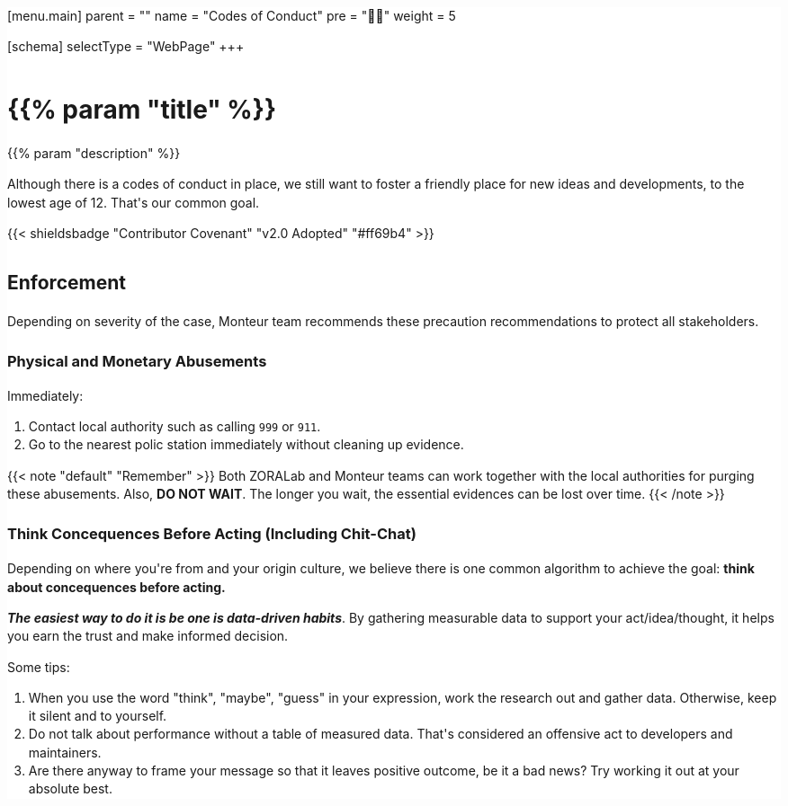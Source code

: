 
[menu.main]
parent = ""
name = "Codes of Conduct"
pre = "👨‍✈️"
weight = 5


[schema]
selectType = "WebPage"
+++

# {{% param "title" %}}
{{% param "description" %}}

Although there is a codes of conduct in place, we still want to foster a
friendly place for new ideas and developments, to the lowest age of 12. That's
our common goal.

{{< shieldsbadge "Contributor Covenant" "v2.0 Adopted" "#ff69b4" >}}




## Enforcement
Depending on severity of the case, Monteur team recommends these precaution
recommendations to protect all stakeholders.



### Physical and Monetary Abusements
Immediately:

1. Contact local authority such as calling `999` or `911`.
2. Go to the nearest polic station immediately without cleaning up evidence.

{{< note "default" "Remember" >}}
Both ZORALab and Monteur teams can work together with the local authorities
for purging these abusements. Also, **DO NOT WAIT**. The longer you wait, the
essential evidences can be lost over time.
{{< /note >}}



### Think Concequences Before Acting (Including Chit-Chat)
Depending on where you're from and your origin culture, we believe there is one
common algorithm to achieve the goal:
**think about concequences before acting.**

***The easiest way to do it is be one is data-driven habits***. By gathering
measurable data to support your act/idea/thought, it helps you earn the trust
and make informed decision.

Some tips:

1. When you use the word "think", "maybe", "guess" in your expression, work the
   research out and gather data. Otherwise, keep it silent and to yourself.
2. Do not talk about performance without a table of measured data. That's
   considered an offensive act to developers and maintainers.
3. Are there anyway to frame your message so that it leaves positive outcome,
   be it a bad news? Try working it out at your absolute best.
